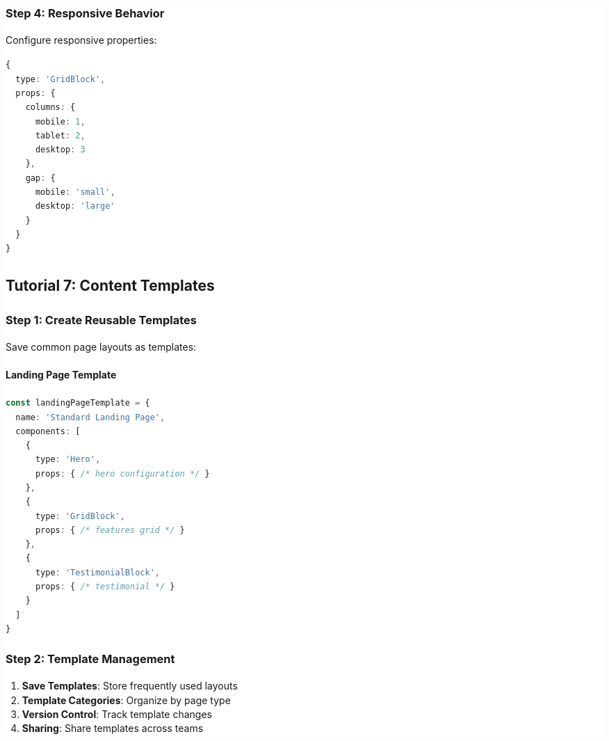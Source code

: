 ### Step 4: Responsive Behavior

Configure responsive properties:

```typescript
{
  type: 'GridBlock',
  props: {
    columns: {
      mobile: 1,
      tablet: 2,
      desktop: 3
    },
    gap: {
      mobile: 'small',
      desktop: 'large'
    }
  }
}
```

## Tutorial 7: Content Templates

### Step 1: Create Reusable Templates

Save common page layouts as templates:

#### Landing Page Template
```typescript
const landingPageTemplate = {
  name: 'Standard Landing Page',
  components: [
    {
      type: 'Hero',
      props: { /* hero configuration */ }
    },
    {
      type: 'GridBlock',
      props: { /* features grid */ }
    },
    {
      type: 'TestimonialBlock',
      props: { /* testimonial */ }
    }
  ]
}
```

### Step 2: Template Management

1. **Save Templates**: Store frequently used layouts
2. **Template Categories**: Organize by page type
3. **Version Control**: Track template changes
4. **Sharing**: Share templates across teams
